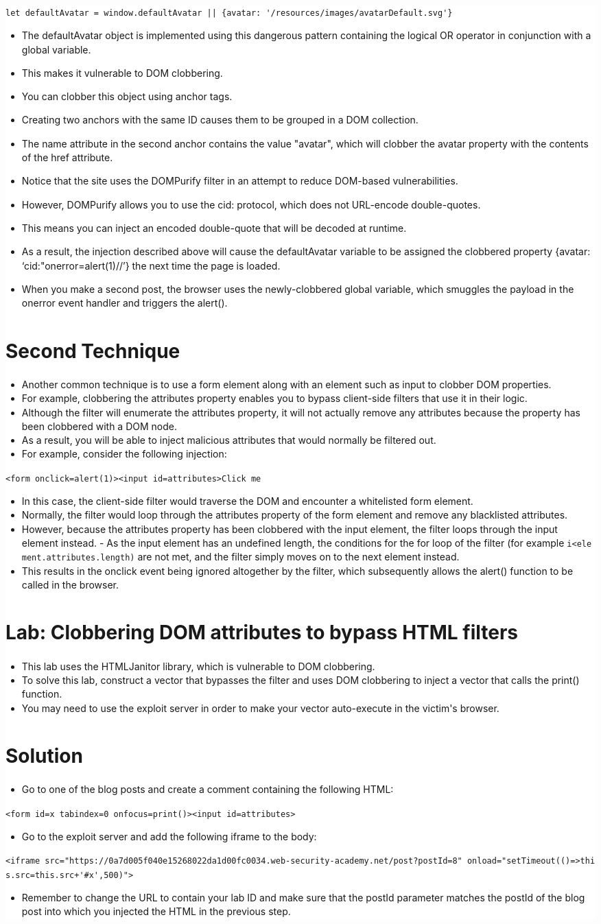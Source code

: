```
let defaultAvatar = window.defaultAvatar || {avatar: '/resources/images/avatarDefault.svg'}
```
- The defaultAvatar object is implemented using this dangerous pattern containing the logical OR operator in conjunction with a global variable. 
- This makes it vulnerable to DOM clobbering.
- You can clobber this object using anchor tags. 
- Creating two anchors with the same ID causes them to be grouped in a DOM collection. 
- The name attribute in the second anchor contains the value "avatar", which will clobber the avatar property with the contents of the href attribute.
- Notice that the site uses the DOMPurify filter in an attempt to reduce DOM-based vulnerabilities. 
- However, DOMPurify allows you to use the cid: protocol, which does not URL-encode double-quotes. 
- This means you can inject an encoded double-quote that will be decoded at runtime. 
- As a result, the injection described above will cause the defaultAvatar variable to be assigned the clobbered property {avatar: ‘cid:"onerror=alert(1)//’} the next time the page is loaded.

- When you make a second post, the browser uses the newly-clobbered global variable, which smuggles the payload in the onerror event handler and triggers the alert().

# Second Technique
- Another common technique is to use a form element along with an element such as input to clobber DOM properties. 
- For example, clobbering the attributes property enables you to bypass client-side filters that use it in their logic. 
- Although the filter will enumerate the attributes property, it will not actually remove any attributes because the property has been clobbered with a DOM node. 
- As a result, you will be able to inject malicious attributes that would normally be filtered out. 
- For example, consider the following injection:
```
<form onclick=alert(1)><input id=attributes>Click me
```
- In this case, the client-side filter would traverse the DOM and encounter a whitelisted form element. 
- Normally, the filter would loop through the attributes property of the form element and remove any blacklisted attributes. 
- However, because the attributes property has been clobbered with the input element, the filter loops through the input element instead. - As the input element has an undefined length, the conditions for the for loop of the filter (for example ```i<element.attributes.length)``` are not met, and the filter simply moves on to the next element instead. 
- This results in the onclick event being ignored altogether by the filter, which subsequently allows the alert() function to be called in the browser.

# Lab: Clobbering DOM attributes to bypass HTML filters
- This lab uses the HTMLJanitor library, which is vulnerable to DOM clobbering. 
- To solve this lab, construct a vector that bypasses the filter and uses DOM clobbering to inject a vector that calls the print() function. 
- You may need to use the exploit server in order to make your vector auto-execute in the victim's browser.

# Solution
- Go to one of the blog posts and create a comment containing the following HTML:
```
<form id=x tabindex=0 onfocus=print()><input id=attributes>
```
- Go to the exploit server and add the following iframe to the body:
```
<iframe src="https://0a7d005f040e15268022da1d00fc0034.web-security-academy.net/post?postId=8" onload="setTimeout(()=>this.src=this.src+'#x',500)">
```
- Remember to change the URL to contain your lab ID and make sure that the postId parameter matches the postId of the blog post into which you injected the HTML in the previous step.
